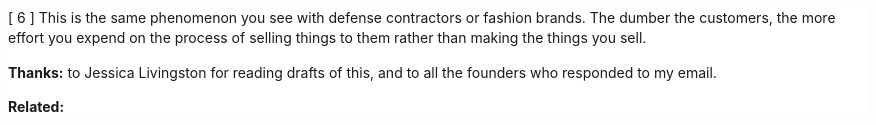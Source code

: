
  

 \[
 6
 ]
This is the same phenomenon you see with defense contractors
or fashion brands. The dumber the customers, the more effort you
expend on the process of selling things to them rather than making
the things you sell.
   

  

**Thanks:** 
 to Jessica Livingston for reading drafts of this,
and to all the founders who responded to my email.
   

  

  

  

**Related:** 
  

  






